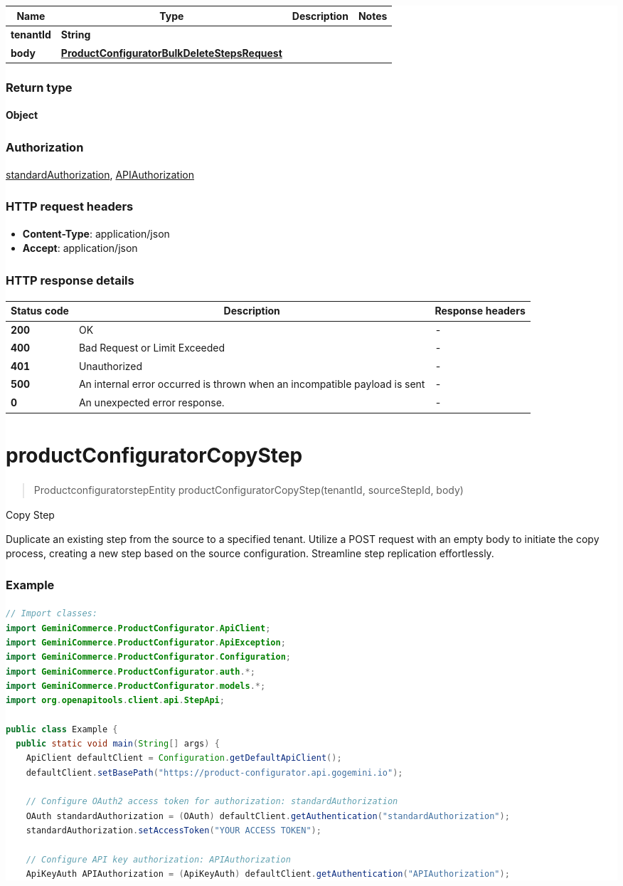 | Name | Type | Description  | Notes |
|------------- | ------------- | ------------- | -------------|
| **tenantId** | **String**|  | |
| **body** | [**ProductConfiguratorBulkDeleteStepsRequest**](ProductConfiguratorBulkDeleteStepsRequest.md)|  | |

### Return type

**Object**

### Authorization

[standardAuthorization](../README.md#standardAuthorization), [APIAuthorization](../README.md#APIAuthorization)

### HTTP request headers

 - **Content-Type**: application/json
 - **Accept**: application/json

### HTTP response details
| Status code | Description | Response headers |
|-------------|-------------|------------------|
| **200** | OK |  -  |
| **400** | Bad Request or Limit Exceeded |  -  |
| **401** | Unauthorized |  -  |
| **500** | An internal error occurred is thrown when an incompatible payload is sent |  -  |
| **0** | An unexpected error response. |  -  |

<a id="productConfiguratorCopyStep"></a>
# **productConfiguratorCopyStep**
> ProductconfiguratorstepEntity productConfiguratorCopyStep(tenantId, sourceStepId, body)

Copy Step

Duplicate an existing step from the source to a specified tenant. Utilize a POST request with an empty body to initiate the copy process, creating a new step based on the source configuration. Streamline step replication effortlessly.

### Example
```java
// Import classes:
import GeminiCommerce.ProductConfigurator.ApiClient;
import GeminiCommerce.ProductConfigurator.ApiException;
import GeminiCommerce.ProductConfigurator.Configuration;
import GeminiCommerce.ProductConfigurator.auth.*;
import GeminiCommerce.ProductConfigurator.models.*;
import org.openapitools.client.api.StepApi;

public class Example {
  public static void main(String[] args) {
    ApiClient defaultClient = Configuration.getDefaultApiClient();
    defaultClient.setBasePath("https://product-configurator.api.gogemini.io");
    
    // Configure OAuth2 access token for authorization: standardAuthorization
    OAuth standardAuthorization = (OAuth) defaultClient.getAuthentication("standardAuthorization");
    standardAuthorization.setAccessToken("YOUR ACCESS TOKEN");

    // Configure API key authorization: APIAuthorization
    ApiKeyAuth APIAuthorization = (ApiKeyAuth) defaultClient.getAuthentication("APIAuthorization");
```
